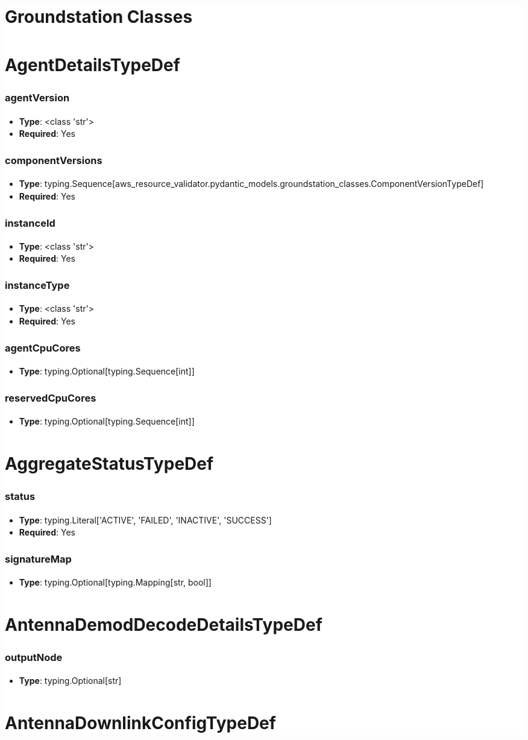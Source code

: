 # Groundstation Classes

# AgentDetailsTypeDef

### agentVersion
- **Type**: <class 'str'>
- **Required**: Yes

### componentVersions
- **Type**: typing.Sequence[aws_resource_validator.pydantic_models.groundstation_classes.ComponentVersionTypeDef]
- **Required**: Yes

### instanceId
- **Type**: <class 'str'>
- **Required**: Yes

### instanceType
- **Type**: <class 'str'>
- **Required**: Yes

### agentCpuCores
- **Type**: typing.Optional[typing.Sequence[int]]

### reservedCpuCores
- **Type**: typing.Optional[typing.Sequence[int]]


# AggregateStatusTypeDef

### status
- **Type**: typing.Literal['ACTIVE', 'FAILED', 'INACTIVE', 'SUCCESS']
- **Required**: Yes

### signatureMap
- **Type**: typing.Optional[typing.Mapping[str, bool]]


# AntennaDemodDecodeDetailsTypeDef

### outputNode
- **Type**: typing.Optional[str]


# AntennaDownlinkConfigTypeDef
